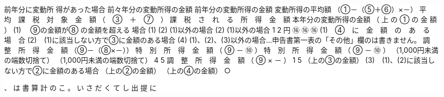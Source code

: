 前年分に変動所
得があった場合
前々年分の変動所得の金額
前年分の変動所得の金額
変動所得の平均額
（①－（⑤＋⑥）×－）
平　均　課　税　対　象　金　額
（　③　＋　⑦　）
課　税　さ　れ　る　所　得　金　額
本年分の変動所得の金額
（ 上 の ① の 金 額 ）
(1)
　⑨の金額が⑧
の金額を超える
場合
(1)
(2) (1)以外の場合
(2) (1)以外の場合
1
2
円
⑯
⑯
⑯
(1)　④　に　金　額　の　あ　る　場　合
(2)　(1)に該当しない方で③に金額のある場合
(4) (1)、(2)、(3)以外の場合...申告書第一表の「その他」欄のは書きません。
調　整　所　得　金　額
（⑨－（⑧×－））
特　別　所　得　金　額
（ ⑨ － ⑩ ）
特　別　所　得　金　額
（ ⑨ － ⑩ ）
（1,000円未満の端数切捨て）
（1,000円未満の端数切捨て）
4
5
調　整　所　得　金　額
（ ⑨ × － ）
1
5
（上の③の金額）
(3)　(1)、(2)に該当しない方で②に金額のある場合
（上の②の金額）
（上の④の金額）
○

、
は
書
算
計
の
こ
。
い
さ
だ
く
て
し
出
提
に